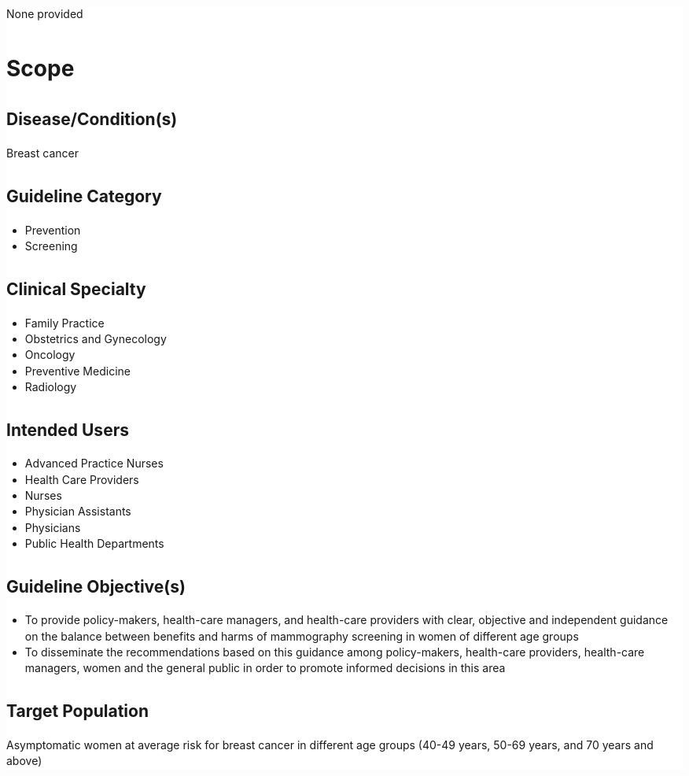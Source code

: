 

None provided

# Scope

## Disease/Condition(s)



Breast cancer

## Guideline Category

- Prevention
- Screening

## Clinical Specialty

- Family Practice
- Obstetrics and Gynecology
- Oncology
- Preventive Medicine
- Radiology

## Intended Users

- Advanced Practice Nurses
- Health Care Providers
- Nurses
- Physician Assistants
- Physicians
- Public Health Departments

## Guideline Objective(s)



  * To provide policy-makers, health-care managers, and health-care providers with clear, objective and independent guidance on the balance between benefits and harms of mammography screening in women of different age groups 
  * To disseminate the recommendations based on this guidance among policy-makers, health-care providers, health-care managers, women and the general public in order to promote informed decisions in this area 



## Target Population



Asymptomatic women at average risk for breast cancer in different age groups (40-49 years, 50-69 years, and 70 years and above)
